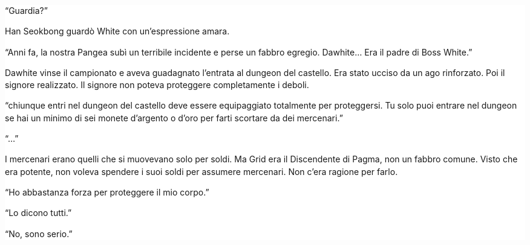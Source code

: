 


“Guardia?”






Han Seokbong guardò White con un’espressione amara.






“Anni fa, la nostra Pangea subì un terribile incidente e perse un fabbro egregio. Dawhite… Era il padre di Boss White.”






Dawhite vinse il campionato e aveva guadagnato l’entrata al dungeon del castello. Era stato ucciso da un ago rinforzato. Poi il signore realizzato. Il signore non poteva proteggere completamente i deboli.






“chiunque entri nel dungeon del castello deve essere equipaggiato totalmente per proteggersi. Tu solo puoi entrare nel dungeon se hai un minimo di sei monete d’argento o d’oro per farti scortare da dei mercenari.”






“…”






I mercenari erano quelli che si muovevano solo per soldi. Ma Grid era il Discendente di Pagma, non un fabbro comune. Visto che era potente, non voleva spendere i suoi soldi per assumere mercenari. Non c’era ragione per farlo.






“Ho abbastanza forza per proteggere il mio corpo.”






“Lo dicono tutti.”






“No, sono serio.”




